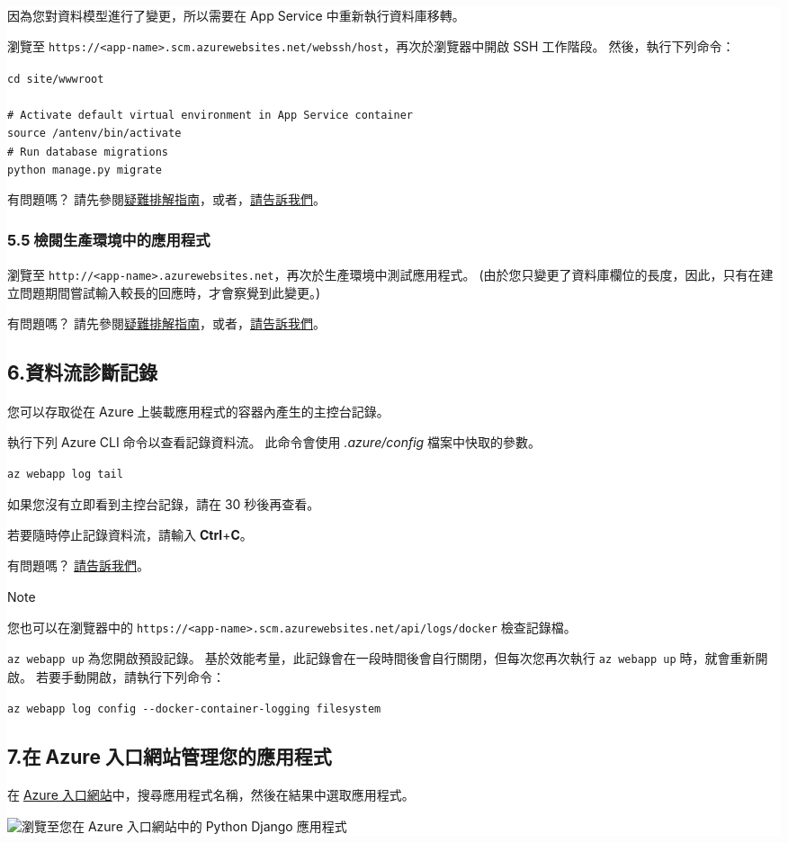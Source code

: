 因為您對資料模型進行了變更，所以需要在 App Service 中重新執行資料庫移轉。

瀏覽至 `https://<app-name>.scm.azurewebsites.net/webssh/host`，再次於瀏覽器中開啟 SSH 工作階段。 然後，執行下列命令：

```
cd site/wwwroot

# Activate default virtual environment in App Service container
source /antenv/bin/activate
# Run database migrations
python manage.py migrate
```

有問題嗎？ 請先參閱[疑難排解指南](configure-language-python.md#troubleshooting)，或者，[請告訴我們](https://aka.ms/DjangoCLITutorialHelp)。

### <a name="55-review-app-in-production"></a>5.5 檢閱生產環境中的應用程式

瀏覽至 `http://<app-name>.azurewebsites.net`，再次於生產環境中測試應用程式。 (由於您只變更了資料庫欄位的長度，因此，只有在建立問題期間嘗試輸入較長的回應時，才會察覺到此變更。)

有問題嗎？ 請先參閱[疑難排解指南](configure-language-python.md#troubleshooting)，或者，[請告訴我們](https://aka.ms/DjangoCLITutorialHelp)。

## <a name="6-stream-diagnostic-logs"></a>6.資料流診斷記錄

您可以存取從在 Azure 上裝載應用程式的容器內產生的主控台記錄。

執行下列 Azure CLI 命令以查看記錄資料流。 此命令會使用 *.azure/config* 檔案中快取的參數。

```azurecli
az webapp log tail
```

如果您沒有立即看到主控台記錄，請在 30 秒後再查看。

若要隨時停止記錄資料流，請輸入 **Ctrl**+**C**。

有問題嗎？ [請告訴我們](https://aka.ms/DjangoCLITutorialHelp)。

> [!NOTE]
> 您也可以在瀏覽器中的 `https://<app-name>.scm.azurewebsites.net/api/logs/docker` 檢查記錄檔。
>
> `az webapp up` 為您開啟預設記錄。 基於效能考量，此記錄會在一段時間後會自行關閉，但每次您再次執行 `az webapp up` 時，就會重新開啟。 若要手動開啟，請執行下列命令：
>
> ```azurecli
> az webapp log config --docker-container-logging filesystem
> ```

## <a name="7-manage-your-app-in-the-azure-portal"></a>7.在 Azure 入口網站管理您的應用程式

在 [Azure 入口網站](https://portal.azure.com)中，搜尋應用程式名稱，然後在結果中選取應用程式。

![瀏覽至您在 Azure 入口網站中的 Python Django 應用程式](./media/tutorial-python-postgresql-app/navigate-to-django-app-in-app-services-in-the-azure-portal.png)
